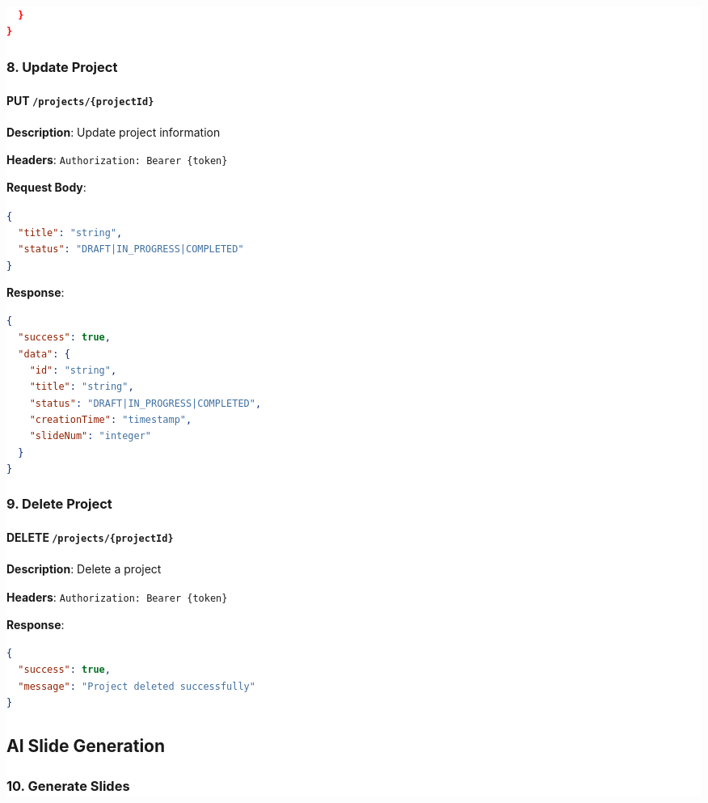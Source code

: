 ```json
  }
}
```

### 8. Update Project

#### PUT `/projects/{projectId}`

**Description**: Update project information

**Headers**: `Authorization: Bearer {token}`

**Request Body**:

```json
{
  "title": "string",
  "status": "DRAFT|IN_PROGRESS|COMPLETED"
}
```

**Response**:

```json
{
  "success": true,
  "data": {
    "id": "string",
    "title": "string",
    "status": "DRAFT|IN_PROGRESS|COMPLETED",
    "creationTime": "timestamp",
    "slideNum": "integer"
  }
}
```

### 9. Delete Project

#### DELETE `/projects/{projectId}`

**Description**: Delete a project

**Headers**: `Authorization: Bearer {token}`

**Response**:

```json
{
  "success": true,
  "message": "Project deleted successfully"
}
```

## AI Slide Generation

### 10. Generate Slides
